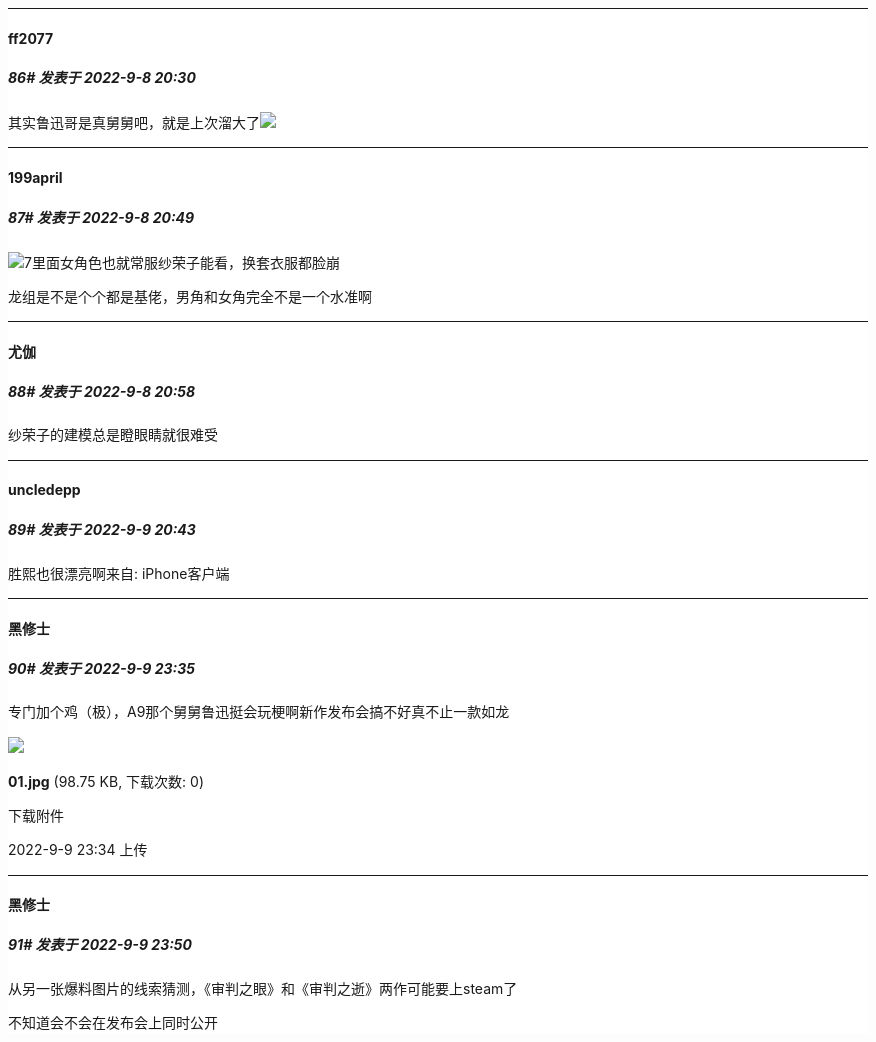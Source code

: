 *****

####  ff2077  
##### 86#       发表于 2022-9-8 20:30

其实鲁迅哥是真舅舅吧，就是上次溜大了<img src="https://static.saraba1st.com/image/smiley/face2017/067.png" referrerpolicy="no-referrer">

*****

####  199april  
##### 87#       发表于 2022-9-8 20:49

<img src="https://static.saraba1st.com/image/smiley/face2017/067.png" referrerpolicy="no-referrer">7里面女角色也就常服纱荣子能看，换套衣服都脸崩

龙组是不是个个都是基佬，男角和女角完全不是一个水准啊

*****

####  尤伽  
##### 88#       发表于 2022-9-8 20:58

纱荣子的建模总是瞪眼睛就很难受

*****

####  uncledepp  
##### 89#       发表于 2022-9-9 20:43

胜熙也很漂亮啊来自: iPhone客户端

*****

####  黑修士  
##### 90#       发表于 2022-9-9 23:35

专门加个鸡（极），A9那个舅舅鲁迅挺会玩梗啊新作发布会搞不好真不止一款如龙

<img src="https://img.saraba1st.com/forum/202209/09/233440lw4nmdxsg22zms8g.jpg" referrerpolicy="no-referrer">

<strong>01.jpg</strong> (98.75 KB, 下载次数: 0)

下载附件

2022-9-9 23:34 上传


*****

####  黑修士  
##### 91#       发表于 2022-9-9 23:50

从另一张爆料图片的线索猜测，《审判之眼》和《审判之逝》两作可能要上steam了

不知道会不会在发布会上同时公开
